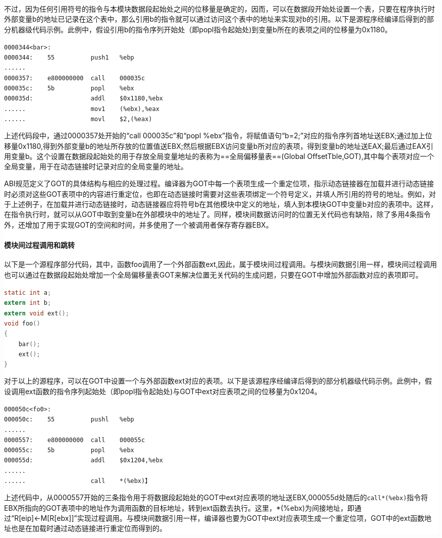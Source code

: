 不过，因为任何引用符号的指令与本模块数据段起始处之间的位移量是确定的，因而，可以在数据段开始处设置一个表，只要在程序执行时外部变量b的地址已记录在这个表中，那么引用b的指令就可以通过访问这个表中的地址来实现对b的引用。以下是源程序经编译后得到的部分机器级代码示例。此例中，假设引用b的指令序列开始处（即popl指令起始处)到变量b所在的表项之间的位移量为0x1180。

```assembly
0000344<bar>:
0000344:	55			push1	%ebp
......
0000357:	e800000000	call	000035c
000035c:	5b			popl	%ebx
000035d:				addl	$0x1180,%ebx
......					mov1	(%ebx),%eax
......					movl	$2,(%eax)
```

上述代码段中，通过0000357处开始的“call 000035c”和“popl %ebx”指令，将赋值语句“b=2;”对应的指令序列首地址送EBX;通过加上位移量0x1180,得到外部变量b的地址所存放的位置值送EBX;然后根据EBX访问变量b所对应的表项，得到变量b的地址送EAX;最后通过EAX引用变量b。这个设置在数据段起始处的用于存放全局变量地址的表称为==全局偏移量表==(Global OffsetTble,GOT),其中每个表项对应一个全局变量，用于在动态链接时记录对应的全局变量的地址。

ABI规范定义了GOT的具体结构与相应的处理过程。编译器为GOT中每一个表项生成一个重定位项，指示动态链接器在加载并进行动态链接时必须对这些GOT表项中的内容进行重定位，也即在动态链接时需要对这些表项绑定一个符号定义，并填人所引用的符号的地址。例如，对于上述例子，在加载并进行动态链接时，动态链接器应将符号b在其他模块中定义的地址，填人到本模块GOT中变量b对应的表项中。这样，在指令执行时，就可以从GOT中取到变量b在外部模块中的地址了。同样，模块间数据访问时的位置无关代码也有缺陷，除了多用4条指令外，还增加了用于实现GOT的空间和时间，并多使用了一个被调用者保存寄存器EBX。

#### 模块间过程调用和跳转

以下是一个源程序部分代码，其中，函数foo调用了一个外部函数ext,因此，属于模块间过程调用。与模块间数据引用一样，模块间过程调用也可以通过在数据段起始处增加一个全局偏移量表GOT来解决位置无关代码的生成问题，只要在GOT中增加外部函数对应的表项即可。

```c
static int a;
extern int b;
extern void ext();
void foo()
{
    bar();
    ext();
}
```

对于以上的源程序，可以在GOT中设置一个与外部函数ext对应的表项。以下是该源程序经编译后得到的部分机器级代码示例。此例中，假设调用ext函数的指令序列起始处（即popl指令起始处)与GOT中ext对应表项之间的位移量为0x1204。

```assembly
000050c<fo0>:
000050c:	55			pushl	%ebp
......
0000557:	e800000000	call	000055c
000055c:	5b			popl	%ebx
000055d:				addl	$0x1204,%ebx
......
......					call	*(%ebx)】
```

上述代码中，从0000557开始的三条指令用于将数据段起始处的GOT中ext对应表项的地址送EBX,000055d处随后的`call*(%ebx)`指令将EBX所指向的GOT表项中的地址作为调用函数的目标地址，转到ext函数去执行。这里，*(%ebx)为间接地址，即通过“R[eip]←M[R[ebx]]”实现过程调用。与模块间数据引用一样，编译器也要为GOT中ext对应表项生成一个重定位项，GOT中的ext函数地址也是在加载时通过动态链接进行重定位而得到的。
